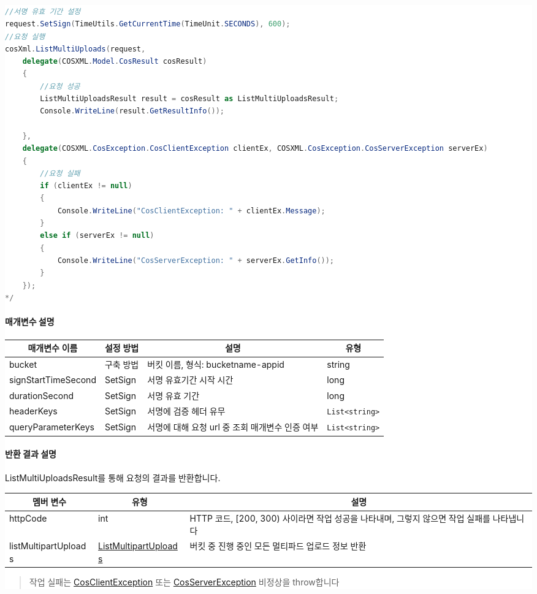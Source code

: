 ```C#
//서명 유효 기간 설정
request.SetSign(TimeUtils.GetCurrentTime(TimeUnit.SECONDS), 600);
//요청 실행
cosXml.ListMultiUploads(request,
	delegate(COSXML.Model.CosResult cosResult)
	{
		//요청 성공
		ListMultiUploadsResult result = cosResult as ListMultiUploadsResult;
		Console.WriteLine(result.GetResultInfo());

	},
	delegate(COSXML.CosException.CosClientException clientEx, COSXML.CosException.CosServerException serverEx)
	{
		//요청 실패
		if (clientEx != null)
		{
			Console.WriteLine("CosClientException: " + clientEx.Message);
		}
		else if (serverEx != null)
		{
			Console.WriteLine("CosServerException: " + serverEx.GetInfo());
		}
	});
*/
```

#### 매개변수 설명
|매개변수 이름|설정 방법|설명|유형|
|-----|-----|-----|------|
|bucket|구축 방법|버킷 이름, 형식: bucketname-appid|string|
|signStartTimeSecond|SetSign|서명 유효기간 시작 시간|long|
|durationSecond|SetSign|서명 유효 기간|long|
|headerKeys|SetSign|서명에 검증 헤더 유무|`List<string>`|
| queryParameterKeys  | SetSign                | 서명에 대해 요청 url 중 조회 매개변수 인증 여부                                | `List<string>` |

#### 반환 결과 설명
ListMultiUploadsResult를 통해 요청의 결과를 반환합니다.

|멤버 변수|유형|설명|
|-----|-----|----|
|httpCode|int|HTTP 코드, [200, 300) 사이라면 작업 성공을 나타내며, 그렇지 않으면 작업 실패를 나타냅니다|
|listMultipartUploads|[ListMultipartUploads](https://github.com/tencentyun/qcloud-sdk-dotnet/blob/master/QCloudCSharpSDK/COSXML/Model/Tag/ListMultipartUploads.cs)|버킷 중 진행 중인 모든 멀티파드 업로드 정보 반환|

> 작업 실패는 [CosClientException](#COS_CLIENT_EXCEPTION) 또는 [CosServerException](#COS_SERVER_EXCEPTION) 비정상을 throw합니다
